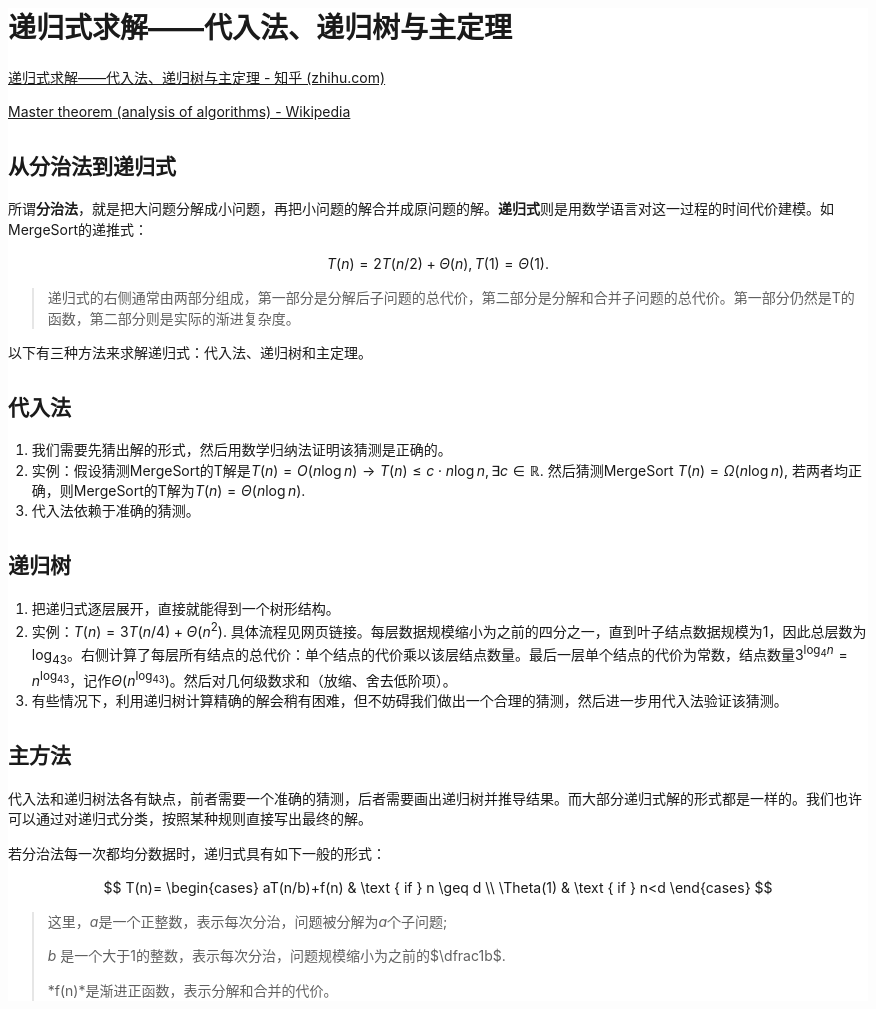 # 递归式求解——代入法、递归树与主定理

[递归式求解——代入法、递归树与主定理 - 知乎 (zhihu.com)](https://zhuanlan.zhihu.com/p/267890781)

[Master theorem (analysis of algorithms) - Wikipedia](https://en.wikipedia.org/wiki/Master_theorem_(analysis_of_algorithms))

## 从**分治法**到**递归式**

所谓**分治法**，就是把大问题分解成小问题，再把小问题的解合并成原问题的解。**递归式**则是用数学语言对这一过程的时间代价建模。如MergeSort的递推式：


$$
   T(n)=2T(n/2)+\Theta(n),T(1)=\Theta(1).
$$


> 递归式的右侧通常由两部分组成，第一部分是分解后子问题的总代价，第二部分是分解和合并子问题的总代价。第一部分仍然是T的函数，第二部分则是实际的渐进复杂度。

以下有三种方法来求解递归式：代入法、递归树和主定理。

## 代入法

1. 我们需要先猜出解的形式，然后用数学归纳法证明该猜测是正确的。
2. 实例：假设猜测MergeSort的T解是$T(n)=O(n\log n)\to T(n)\le c\cdot n\log n, \exists c \in \mathbb{R}.$ 然后猜测MergeSort $T(n)=\Omega(n\log n)$, 若两者均正确，则MergeSort的T解为$T(n)=\Theta(n\log n)$.
3. 代入法依赖于准确的猜测。

## 递归树

1. 把递归式逐层展开，直接就能得到一个树形结构。
2. 实例：$T(n)=3T(n/4)+\Theta(n^2)$. 具体流程见网页链接。每层数据规模缩小为之前的四分之一，直到叶子结点数据规模为1，因此总层数为$\log_43$。右侧计算了每层所有结点的总代价：单个结点的代价乘以该层结点数量。最后一层单个结点的代价为常数，结点数量$3^{\log_4n}=n^{\log_43}$，记作$\Theta(n^{\log_43})$。然后对几何级数求和（放缩、舍去低阶项）。
3. 有些情况下，利用递归树计算精确的解会稍有困难，但不妨碍我们做出一个合理的猜测，然后进一步用代入法验证该猜测。

## 主方法

代入法和递归树法各有缺点，前者需要一个准确的猜测，后者需要画出递归树并推导结果。而大部分递归式解的形式都是一样的。我们也许可以通过对递归式分类，按照某种规则直接写出最终的解。

若分治法每一次都均分数据时，递归式具有如下一般的形式：

$$
	T(n)= \begin{cases} aT(n/b)+f(n) & \text { if } n \geq d \\ \Theta(1) & \text { if } n<d \end{cases}
$$

> 这里，*a*是一个正整数，表示每次分治，问题被分解为*a*个子问题;
>
> *b* 是一个大于1的整数，表示每次分治，问题规模缩小为之前的$\dfrac1b$.
>
> *f(n)*是渐进正函数，表示分解和合并的代价。
>
